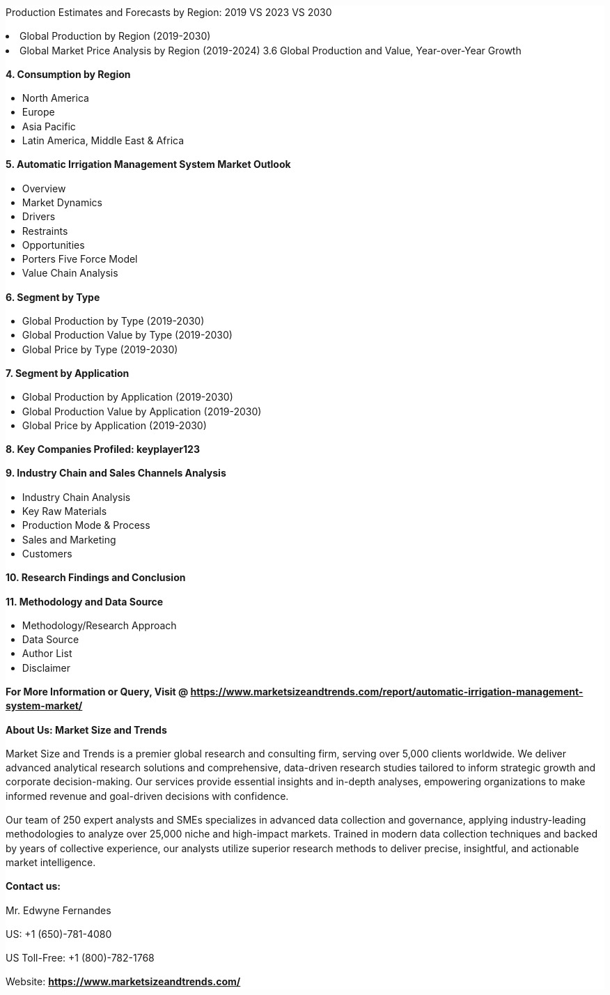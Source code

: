 Production Estimates and Forecasts by Region: 2019 VS 2023 VS 2030</li><li>Global Production by Region (2019-2030)</li><li>Global Market Price Analysis by Region (2019-2024) 3.6 Global Production and Value, Year-over-Year Growth</li></ul><p><strong>4. Consumption by Region</strong></p><ul><li>North America</li><li>Europe</li><li>Asia Pacific</li><li>Latin America, Middle East &amp; Africa</li></ul><p><strong>5. Automatic Irrigation Management System Market Outlook</strong></p><ul><li>Overview</li><li>Market Dynamics</li><li>Drivers</li><li>Restraints</li><li>Opportunities</li><li>Porters Five Force Model</li><li>Value Chain Analysis&nbsp;</li></ul><p><strong>6. Segment by Type</strong></p><ul><li>Global Production by Type (2019-2030)</li><li>Global Production Value by Type (2019-2030)</li><li>Global Price by Type (2019-2030)</li></ul><p><strong>7. Segment by Application</strong></p><ul><li>Global Production by Application (2019-2030)</li><li>Global Production Value by Application (2019-2030)</li><li>Global Price by Application (2019-2030)</li></ul><p><strong>8. Key Companies Profiled: keyplayer123</strong></p><p><strong>9. Industry Chain and Sales Channels Analysis</strong></p><ul><li>Industry Chain Analysis</li><li>Key Raw Materials</li><li>Production Mode &amp; Process</li><li>Sales and Marketing</li><li>Customers</li></ul><p><strong>10. Research Findings and Conclusion</strong></p><p><strong>11. Methodology and Data Source</strong></p><ul><li>Methodology/Research Approach</li><li>Data Source</li><li>Author List</li><li>Disclaimer</li></ul></p><p><strong>For More Information or Query, Visit @ <a href="https://www.marketsizeandtrends.com/report/automatic-irrigation-management-system-market/">https://www.marketsizeandtrends.com/report/automatic-irrigation-management-system-market/</a></strong></p><p><strong>About Us: Market Size and Trends</strong></p><p>Market Size and Trends is a premier global research and consulting firm, serving over 5,000 clients worldwide. We deliver advanced analytical research solutions and comprehensive, data-driven research studies tailored to inform strategic growth and corporate decision-making. Our services provide essential insights and in-depth analyses, empowering organizations to make informed revenue and goal-driven decisions with confidence.</p><p>Our team of 250 expert analysts and SMEs specializes in advanced data collection and governance, applying industry-leading methodologies to analyze over 25,000 niche and high-impact markets. Trained in modern data collection techniques and backed by years of collective experience, our analysts utilize superior research methods to deliver precise, insightful, and actionable market intelligence.</p><p><strong>Contact us:</strong></p><p>Mr. Edwyne Fernandes</p><p>US: +1 (650)-781-4080</p><p>US Toll-Free: +1 (800)-782-1768</p><p>Website: <strong><a href="https://www.marketsizeandtrends.com/">https://www.marketsizeandtrends.com/</a></strong></p>
